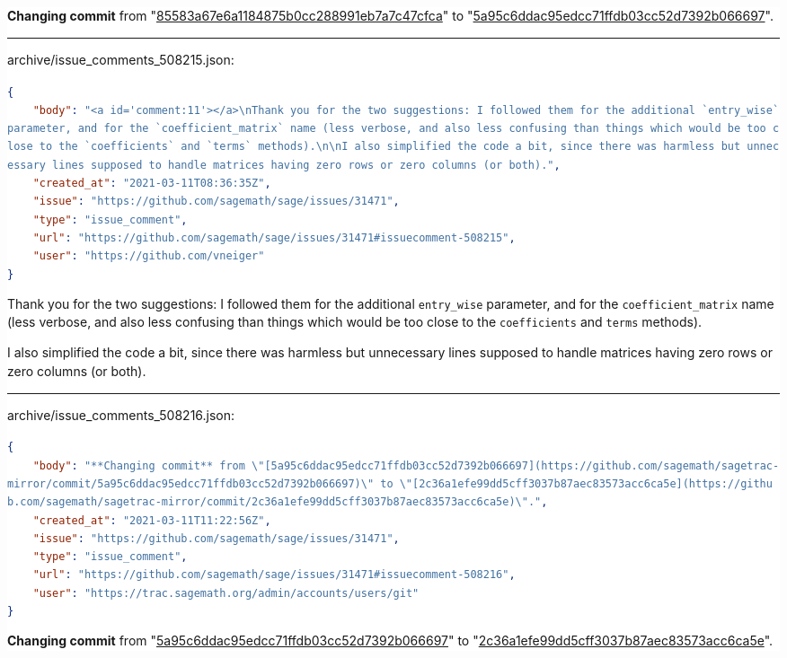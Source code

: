 **Changing commit** from "[85583a67e6a1184875b0cc288991eb7a7c47cfca](https://github.com/sagemath/sagetrac-mirror/commit/85583a67e6a1184875b0cc288991eb7a7c47cfca)" to "[5a95c6ddac95edcc71ffdb03cc52d7392b066697](https://github.com/sagemath/sagetrac-mirror/commit/5a95c6ddac95edcc71ffdb03cc52d7392b066697)".



---

archive/issue_comments_508215.json:
```json
{
    "body": "<a id='comment:11'></a>\nThank you for the two suggestions: I followed them for the additional `entry_wise` parameter, and for the `coefficient_matrix` name (less verbose, and also less confusing than things which would be too close to the `coefficients` and `terms` methods).\n\nI also simplified the code a bit, since there was harmless but unnecessary lines supposed to handle matrices having zero rows or zero columns (or both).",
    "created_at": "2021-03-11T08:36:35Z",
    "issue": "https://github.com/sagemath/sage/issues/31471",
    "type": "issue_comment",
    "url": "https://github.com/sagemath/sage/issues/31471#issuecomment-508215",
    "user": "https://github.com/vneiger"
}
```

<a id='comment:11'></a>
Thank you for the two suggestions: I followed them for the additional `entry_wise` parameter, and for the `coefficient_matrix` name (less verbose, and also less confusing than things which would be too close to the `coefficients` and `terms` methods).

I also simplified the code a bit, since there was harmless but unnecessary lines supposed to handle matrices having zero rows or zero columns (or both).



---

archive/issue_comments_508216.json:
```json
{
    "body": "**Changing commit** from \"[5a95c6ddac95edcc71ffdb03cc52d7392b066697](https://github.com/sagemath/sagetrac-mirror/commit/5a95c6ddac95edcc71ffdb03cc52d7392b066697)\" to \"[2c36a1efe99dd5cff3037b87aec83573acc6ca5e](https://github.com/sagemath/sagetrac-mirror/commit/2c36a1efe99dd5cff3037b87aec83573acc6ca5e)\".",
    "created_at": "2021-03-11T11:22:56Z",
    "issue": "https://github.com/sagemath/sage/issues/31471",
    "type": "issue_comment",
    "url": "https://github.com/sagemath/sage/issues/31471#issuecomment-508216",
    "user": "https://trac.sagemath.org/admin/accounts/users/git"
}
```

**Changing commit** from "[5a95c6ddac95edcc71ffdb03cc52d7392b066697](https://github.com/sagemath/sagetrac-mirror/commit/5a95c6ddac95edcc71ffdb03cc52d7392b066697)" to "[2c36a1efe99dd5cff3037b87aec83573acc6ca5e](https://github.com/sagemath/sagetrac-mirror/commit/2c36a1efe99dd5cff3037b87aec83573acc6ca5e)".
